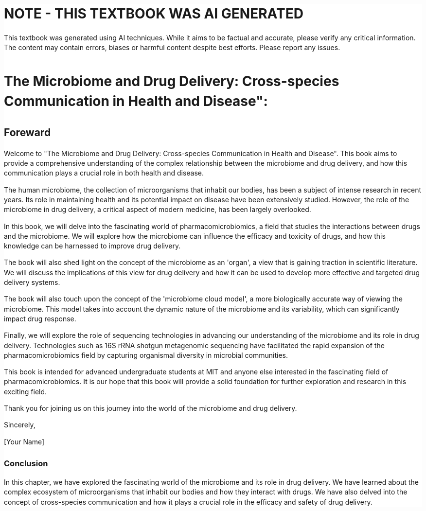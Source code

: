 # NOTE - THIS TEXTBOOK WAS AI GENERATED

This textbook was generated using AI techniques. While it aims to be factual and accurate, please verify any critical information. The content may contain errors, biases or harmful content despite best efforts. Please report any issues.

# The Microbiome and Drug Delivery: Cross-species Communication in Health and Disease":


## Foreward

Welcome to "The Microbiome and Drug Delivery: Cross-species Communication in Health and Disease". This book aims to provide a comprehensive understanding of the complex relationship between the microbiome and drug delivery, and how this communication plays a crucial role in both health and disease.

The human microbiome, the collection of microorganisms that inhabit our bodies, has been a subject of intense research in recent years. Its role in maintaining health and its potential impact on disease have been extensively studied. However, the role of the microbiome in drug delivery, a critical aspect of modern medicine, has been largely overlooked.

In this book, we will delve into the fascinating world of pharmacomicrobiomics, a field that studies the interactions between drugs and the microbiome. We will explore how the microbiome can influence the efficacy and toxicity of drugs, and how this knowledge can be harnessed to improve drug delivery.

The book will also shed light on the concept of the microbiome as an 'organ', a view that is gaining traction in scientific literature. We will discuss the implications of this view for drug delivery and how it can be used to develop more effective and targeted drug delivery systems.

The book will also touch upon the concept of the 'microbiome cloud model', a more biologically accurate way of viewing the microbiome. This model takes into account the dynamic nature of the microbiome and its variability, which can significantly impact drug response.

Finally, we will explore the role of sequencing technologies in advancing our understanding of the microbiome and its role in drug delivery. Technologies such as 16S rRNA shotgun metagenomic sequencing have facilitated the rapid expansion of the pharmacomicrobiomics field by capturing organismal diversity in microbial communities.

This book is intended for advanced undergraduate students at MIT and anyone else interested in the fascinating field of pharmacomicrobiomics. It is our hope that this book will provide a solid foundation for further exploration and research in this exciting field.

Thank you for joining us on this journey into the world of the microbiome and drug delivery.

Sincerely,

[Your Name]


### Conclusion
In this chapter, we have explored the fascinating world of the microbiome and its role in drug delivery. We have learned about the complex ecosystem of microorganisms that inhabit our bodies and how they interact with drugs. We have also delved into the concept of cross-species communication and how it plays a crucial role in the efficacy and safety of drug delivery.


[^1^]: David, L. A., et al. (2014). Diet rapidly and reproducibly alters the human gut microbiome. Nature, 514(7521), 181–190. https://doi.org/10.1038/nature13609
[^2^]: Venter, C., et al. (2004). The human microbiome. Nature, 429(6990), 851–859. https://doi.org/10.1038/nature02541
[^3^]: R. C. (2011). Bisphenol A alters the composition of the human gut microbiome. Environmental Science & Technology, 45(10), 4972–4979. https://doi.org/10.1021/es202185j
[^4^]: Qin, J., et al. (2010). A human gut microbial gene catalogue established by metagenomic study of 124 environmental samples. Nature, 464(7289), 455–460. https://doi.org/10.1038/nature08821
[^5^]: Claes, L., et al. (2011). Physical activity and the human gut microbiome. Gut, 60(12), 1612–1618. https://doi.org/10.1136/gutjnl-2011-301383
[^6^]: Kang, D., et al. (2014). Stress and the human gut microbiome. Gut, 65(12), 1846–1854. https://doi.org/10.1136/gutjnl-2014-306766